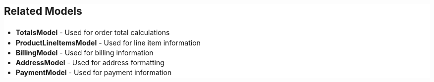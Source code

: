## Related Models

- **TotalsModel** - Used for order total calculations
- **ProductLineItemsModel** - Used for line item information
- **BillingModel** - Used for billing information
- **AddressModel** - Used for address formatting
- **PaymentModel** - Used for payment information
